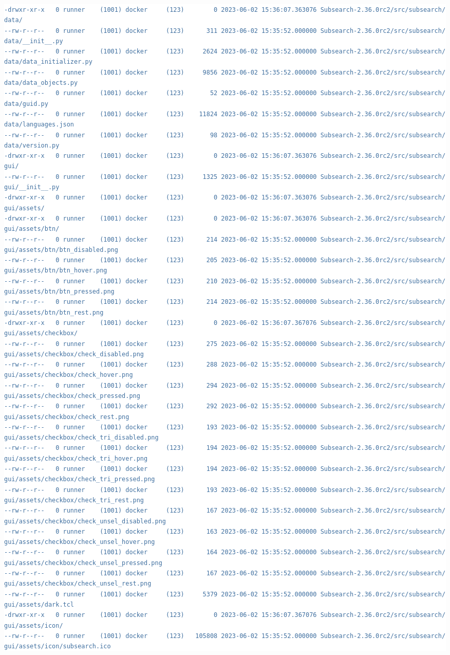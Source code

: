 ```diff
-drwxr-xr-x   0 runner    (1001) docker     (123)        0 2023-06-02 15:36:07.363076 Subsearch-2.36.0rc2/src/subsearch/data/
--rw-r--r--   0 runner    (1001) docker     (123)      311 2023-06-02 15:35:52.000000 Subsearch-2.36.0rc2/src/subsearch/data/__init__.py
--rw-r--r--   0 runner    (1001) docker     (123)     2624 2023-06-02 15:35:52.000000 Subsearch-2.36.0rc2/src/subsearch/data/data_initializer.py
--rw-r--r--   0 runner    (1001) docker     (123)     9856 2023-06-02 15:35:52.000000 Subsearch-2.36.0rc2/src/subsearch/data/data_objects.py
--rw-r--r--   0 runner    (1001) docker     (123)       52 2023-06-02 15:35:52.000000 Subsearch-2.36.0rc2/src/subsearch/data/guid.py
--rw-r--r--   0 runner    (1001) docker     (123)    11824 2023-06-02 15:35:52.000000 Subsearch-2.36.0rc2/src/subsearch/data/languages.json
--rw-r--r--   0 runner    (1001) docker     (123)       98 2023-06-02 15:35:52.000000 Subsearch-2.36.0rc2/src/subsearch/data/version.py
-drwxr-xr-x   0 runner    (1001) docker     (123)        0 2023-06-02 15:36:07.363076 Subsearch-2.36.0rc2/src/subsearch/gui/
--rw-r--r--   0 runner    (1001) docker     (123)     1325 2023-06-02 15:35:52.000000 Subsearch-2.36.0rc2/src/subsearch/gui/__init__.py
-drwxr-xr-x   0 runner    (1001) docker     (123)        0 2023-06-02 15:36:07.363076 Subsearch-2.36.0rc2/src/subsearch/gui/assets/
-drwxr-xr-x   0 runner    (1001) docker     (123)        0 2023-06-02 15:36:07.363076 Subsearch-2.36.0rc2/src/subsearch/gui/assets/btn/
--rw-r--r--   0 runner    (1001) docker     (123)      214 2023-06-02 15:35:52.000000 Subsearch-2.36.0rc2/src/subsearch/gui/assets/btn/btn_disabled.png
--rw-r--r--   0 runner    (1001) docker     (123)      205 2023-06-02 15:35:52.000000 Subsearch-2.36.0rc2/src/subsearch/gui/assets/btn/btn_hover.png
--rw-r--r--   0 runner    (1001) docker     (123)      210 2023-06-02 15:35:52.000000 Subsearch-2.36.0rc2/src/subsearch/gui/assets/btn/btn_pressed.png
--rw-r--r--   0 runner    (1001) docker     (123)      214 2023-06-02 15:35:52.000000 Subsearch-2.36.0rc2/src/subsearch/gui/assets/btn/btn_rest.png
-drwxr-xr-x   0 runner    (1001) docker     (123)        0 2023-06-02 15:36:07.367076 Subsearch-2.36.0rc2/src/subsearch/gui/assets/checkbox/
--rw-r--r--   0 runner    (1001) docker     (123)      275 2023-06-02 15:35:52.000000 Subsearch-2.36.0rc2/src/subsearch/gui/assets/checkbox/check_disabled.png
--rw-r--r--   0 runner    (1001) docker     (123)      288 2023-06-02 15:35:52.000000 Subsearch-2.36.0rc2/src/subsearch/gui/assets/checkbox/check_hover.png
--rw-r--r--   0 runner    (1001) docker     (123)      294 2023-06-02 15:35:52.000000 Subsearch-2.36.0rc2/src/subsearch/gui/assets/checkbox/check_pressed.png
--rw-r--r--   0 runner    (1001) docker     (123)      292 2023-06-02 15:35:52.000000 Subsearch-2.36.0rc2/src/subsearch/gui/assets/checkbox/check_rest.png
--rw-r--r--   0 runner    (1001) docker     (123)      193 2023-06-02 15:35:52.000000 Subsearch-2.36.0rc2/src/subsearch/gui/assets/checkbox/check_tri_disabled.png
--rw-r--r--   0 runner    (1001) docker     (123)      194 2023-06-02 15:35:52.000000 Subsearch-2.36.0rc2/src/subsearch/gui/assets/checkbox/check_tri_hover.png
--rw-r--r--   0 runner    (1001) docker     (123)      194 2023-06-02 15:35:52.000000 Subsearch-2.36.0rc2/src/subsearch/gui/assets/checkbox/check_tri_pressed.png
--rw-r--r--   0 runner    (1001) docker     (123)      193 2023-06-02 15:35:52.000000 Subsearch-2.36.0rc2/src/subsearch/gui/assets/checkbox/check_tri_rest.png
--rw-r--r--   0 runner    (1001) docker     (123)      167 2023-06-02 15:35:52.000000 Subsearch-2.36.0rc2/src/subsearch/gui/assets/checkbox/check_unsel_disabled.png
--rw-r--r--   0 runner    (1001) docker     (123)      163 2023-06-02 15:35:52.000000 Subsearch-2.36.0rc2/src/subsearch/gui/assets/checkbox/check_unsel_hover.png
--rw-r--r--   0 runner    (1001) docker     (123)      164 2023-06-02 15:35:52.000000 Subsearch-2.36.0rc2/src/subsearch/gui/assets/checkbox/check_unsel_pressed.png
--rw-r--r--   0 runner    (1001) docker     (123)      167 2023-06-02 15:35:52.000000 Subsearch-2.36.0rc2/src/subsearch/gui/assets/checkbox/check_unsel_rest.png
--rw-r--r--   0 runner    (1001) docker     (123)     5379 2023-06-02 15:35:52.000000 Subsearch-2.36.0rc2/src/subsearch/gui/assets/dark.tcl
-drwxr-xr-x   0 runner    (1001) docker     (123)        0 2023-06-02 15:36:07.367076 Subsearch-2.36.0rc2/src/subsearch/gui/assets/icon/
--rw-r--r--   0 runner    (1001) docker     (123)   105808 2023-06-02 15:35:52.000000 Subsearch-2.36.0rc2/src/subsearch/gui/assets/icon/subsearch.ico
```